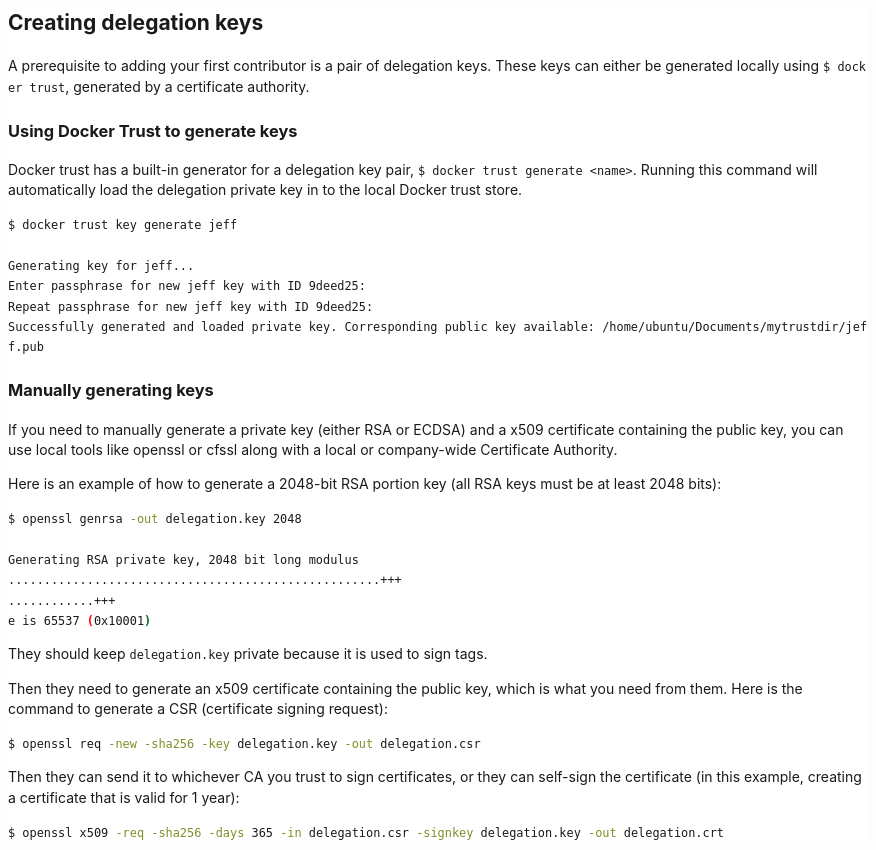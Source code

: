 ## Creating delegation keys

A prerequisite to adding your first contributor is a pair of delegation keys.
These keys can either be generated locally using `$ docker trust`, generated by
a certificate authority.

### Using Docker Trust to generate keys

Docker trust has a built-in generator for a delegation key pair,
`$ docker trust generate <name>`. Running this command will automatically load
the delegation private key in to the local Docker trust store.

```bash
$ docker trust key generate jeff

Generating key for jeff...
Enter passphrase for new jeff key with ID 9deed25:
Repeat passphrase for new jeff key with ID 9deed25:
Successfully generated and loaded private key. Corresponding public key available: /home/ubuntu/Documents/mytrustdir/jeff.pub
```

### Manually generating keys

If you need to manually generate a private key (either RSA or ECDSA) and a x509
certificate containing the public key, you can use local tools like openssl or
cfssl along with a local or company-wide Certificate Authority.

Here is an example of how to generate a 2048-bit RSA portion key (all RSA keys
must be at least 2048 bits):

```bash
$ openssl genrsa -out delegation.key 2048

Generating RSA private key, 2048 bit long modulus
....................................................+++
............+++
e is 65537 (0x10001)
```

They should keep `delegation.key` private because it is used to sign tags.

Then they need to generate an x509 certificate containing the public key, which is
what you need from them. Here is the command to generate a CSR (certificate
signing request):

```bash
$ openssl req -new -sha256 -key delegation.key -out delegation.csr
```

Then they can send it to whichever CA you trust to sign certificates, or they
can self-sign the certificate (in this example, creating a certificate that is
valid for 1 year):

```bash
$ openssl x509 -req -sha256 -days 365 -in delegation.csr -signkey delegation.key -out delegation.crt
```
